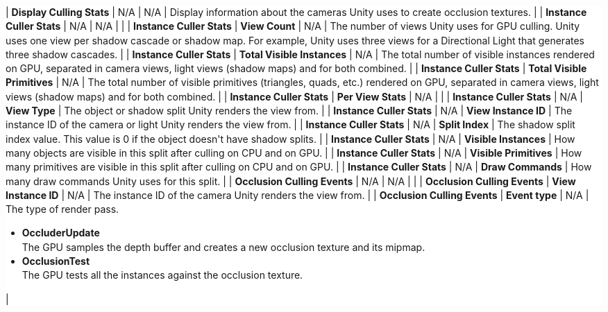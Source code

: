 | **Display Culling Stats**    | N/A                   | N/A                   | Display information about the cameras Unity uses to create occlusion textures.                                                                                                                                                                                                                                           |
| **Instance Culler Stats**    | N/A                   | N/A                   |                                                                                                                                                                                                                                                                                                                          |
| **Instance Culler Stats**    | **View Count**        | N/A                   | The number of views Unity uses for GPU culling. Unity uses one view per shadow cascade or shadow map. For example, Unity uses three views for a Directional Light that generates three shadow cascades.                                                                                                                  |
| **Instance Culler Stats**    | **Total Visible Instances**        | N/A                   | The total number of visible instances rendered on GPU, separated in camera views, light views (shadow maps) and for both combined.                                                                                                                  |
| **Instance Culler Stats**    | **Total Visible Primitives**        | N/A                   | The total number of visible primitives (triangles, quads, etc.) rendered on GPU, separated in camera views, light views (shadow maps) and for both combined.                                                                                                                  |
| **Instance Culler Stats**    | **Per View Stats**    | N/A                   |                                                                                                                                                                                                                                                                                                                          |
| **Instance Culler Stats**    | N/A                   | **View Type**         | The object or shadow split Unity renders the view from.                                                                                                                                                                                                                                                                  |
| **Instance Culler Stats**    | N/A                   | **View Instance ID**  | The instance ID of the camera or light Unity renders the view from.                                                                                                                                                                                                                                                      |
| **Instance Culler Stats**    | N/A                   | **Split Index**       | The shadow split index value. This value is 0 if the object doesn't have shadow splits.                                                                                                                                                                                                                                  |
| **Instance Culler Stats**    | N/A                   | **Visible Instances** | How many objects are visible in this split after culling on CPU and on GPU.                                                                                                                                                                                                                                                                              |
| **Instance Culler Stats**    | N/A                   | **Visible Primitives** | How many primitives are visible in this split after culling on CPU and on GPU.                                                                                                                                                                                                                                                                              |
| **Instance Culler Stats**    | N/A                   | **Draw Commands**     | How many draw commands Unity uses for this split.                                                                                                                                                                                                                                                                        |
| **Occlusion Culling Events** | N/A                   | N/A                   |                                                                                                                                                                                                                                                                                                                          |
| **Occlusion Culling Events** | **View Instance ID**  | N/A                   | The instance ID of the camera Unity renders the view from.                                                                                                                                                                                                                                                               |
| **Occlusion Culling Events** | **Event type**        | N/A                   | The type of render pass. <ul><li>**OccluderUpdate**</li>The GPU samples the depth buffer and creates a new occlusion texture and its mipmap.<li>**OcclusionTest**</li>The GPU tests all the instances against the occlusion texture.</ul>                                                                                |